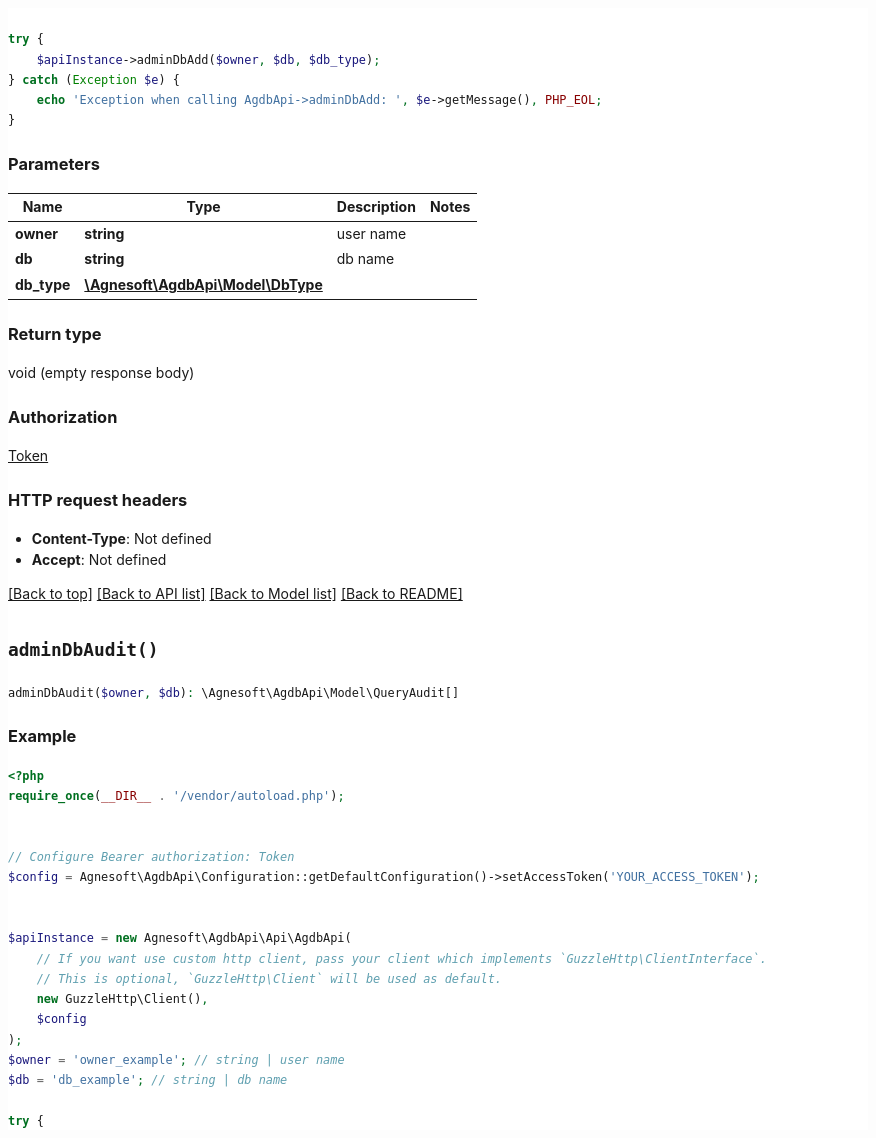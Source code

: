 ```php

try {
    $apiInstance->adminDbAdd($owner, $db, $db_type);
} catch (Exception $e) {
    echo 'Exception when calling AgdbApi->adminDbAdd: ', $e->getMessage(), PHP_EOL;
}
```

### Parameters

| Name | Type | Description  | Notes |
| ------------- | ------------- | ------------- | ------------- |
| **owner** | **string**| user name | |
| **db** | **string**| db name | |
| **db_type** | [**\Agnesoft\AgdbApi\Model\DbType**](../Model/.md)|  | |

### Return type

void (empty response body)

### Authorization

[Token](../../README.md#Token)

### HTTP request headers

- **Content-Type**: Not defined
- **Accept**: Not defined

[[Back to top]](#) [[Back to API list]](../../README.md#endpoints)
[[Back to Model list]](../../README.md#models)
[[Back to README]](../../README.md)

## `adminDbAudit()`

```php
adminDbAudit($owner, $db): \Agnesoft\AgdbApi\Model\QueryAudit[]
```



### Example

```php
<?php
require_once(__DIR__ . '/vendor/autoload.php');


// Configure Bearer authorization: Token
$config = Agnesoft\AgdbApi\Configuration::getDefaultConfiguration()->setAccessToken('YOUR_ACCESS_TOKEN');


$apiInstance = new Agnesoft\AgdbApi\Api\AgdbApi(
    // If you want use custom http client, pass your client which implements `GuzzleHttp\ClientInterface`.
    // This is optional, `GuzzleHttp\Client` will be used as default.
    new GuzzleHttp\Client(),
    $config
);
$owner = 'owner_example'; // string | user name
$db = 'db_example'; // string | db name

try {
```